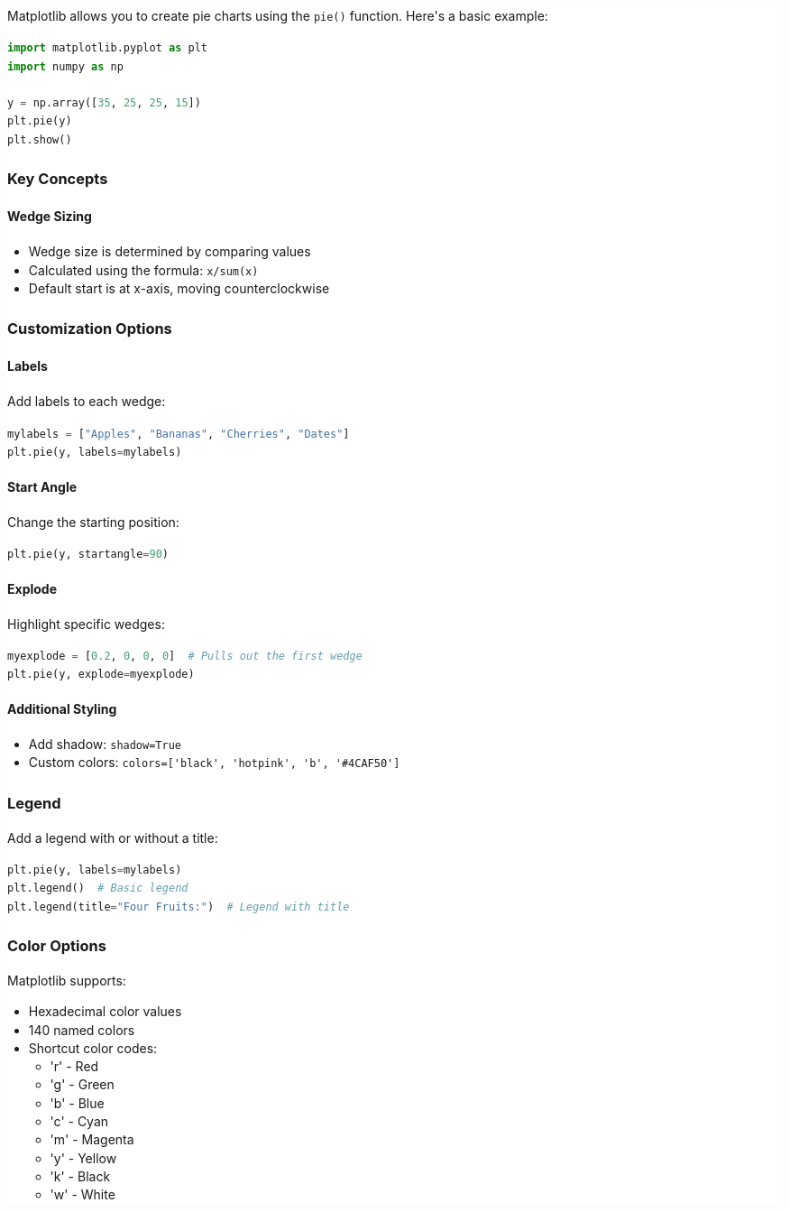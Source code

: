 Matplotlib allows you to create pie charts using the `pie()` function. Here's a basic example:

```python
import matplotlib.pyplot as plt
import numpy as np

y = np.array([35, 25, 25, 15])
plt.pie(y)
plt.show()
```

### Key Concepts

#### Wedge Sizing
- Wedge size is determined by comparing values
- Calculated using the formula: `x/sum(x)`
- Default start is at x-axis, moving counterclockwise

### Customization Options

#### Labels
Add labels to each wedge:
```python
mylabels = ["Apples", "Bananas", "Cherries", "Dates"]
plt.pie(y, labels=mylabels)
```

#### Start Angle
Change the starting position:
```python
plt.pie(y, startangle=90)
```

#### Explode
Highlight specific wedges:
```python
myexplode = [0.2, 0, 0, 0]  # Pulls out the first wedge
plt.pie(y, explode=myexplode)
```

#### Additional Styling
- Add shadow: `shadow=True`
- Custom colors: `colors=['black', 'hotpink', 'b', '#4CAF50']`

### Legend
Add a legend with or without a title:
```python
plt.pie(y, labels=mylabels)
plt.legend()  # Basic legend
plt.legend(title="Four Fruits:")  # Legend with title
```

### Color Options
Matplotlib supports:
- Hexadecimal color values
- 140 named colors
- Shortcut color codes:
  - 'r' - Red
  - 'g' - Green
  - 'b' - Blue
  - 'c' - Cyan
  - 'm' - Magenta
  - 'y' - Yellow
  - 'k' - Black
  - 'w' - White
